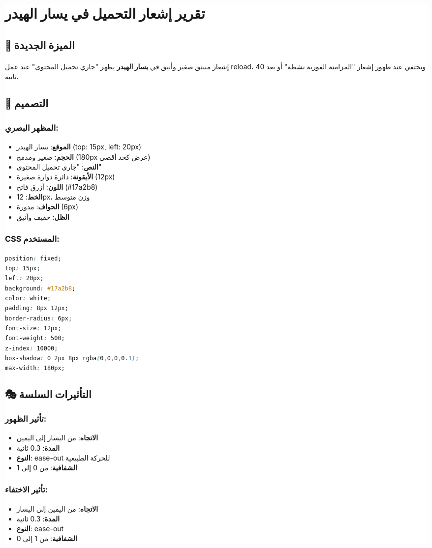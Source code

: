 # تقرير إشعار التحميل في يسار الهيدر

## 🎯 الميزة الجديدة
إشعار منبثق صغير وأنيق في **يسار الهيدر** يظهر "جاري تحميل المحتوى" عند عمل reload، ويختفي عند ظهور إشعار "المزامنة الفورية نشطة" أو بعد 40 ثانية.

## 🎨 التصميم

### المظهر البصري:
- **الموقع**: يسار الهيدر (top: 15px, left: 20px)
- **الحجم**: صغير ومدمج (180px عرض كحد أقصى)
- **النص**: "جاري تحميل المحتوى"
- **الأيقونة**: دائرة دوارة صغيرة (12px)
- **اللون**: أزرق فاتح (#17a2b8)
- **الخط**: 12px، وزن متوسط
- **الحواف**: مدورة (6px)
- **الظل**: خفيف وأنيق

### CSS المستخدم:
```css
position: fixed;
top: 15px;
left: 20px;
background: #17a2b8;
color: white;
padding: 8px 12px;
border-radius: 6px;
font-size: 12px;
font-weight: 500;
z-index: 10000;
box-shadow: 0 2px 8px rgba(0,0,0,0.1);
max-width: 180px;
```

## 🎭 التأثيرات السلسة

### تأثير الظهور:
- **الاتجاه**: من اليسار إلى اليمين
- **المدة**: 0.3 ثانية
- **النوع**: ease-out للحركة الطبيعية
- **الشفافية**: من 0 إلى 1

### تأثير الاختفاء:
- **الاتجاه**: من اليمين إلى اليسار
- **المدة**: 0.3 ثانية
- **النوع**: ease-out
- **الشفافية**: من 1 إلى 0
